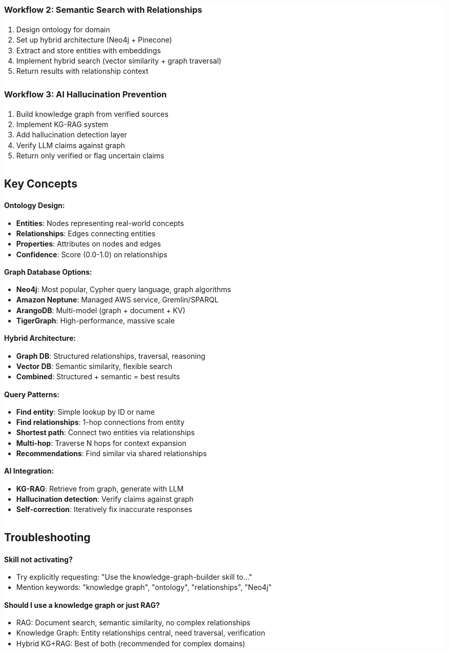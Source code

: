 ### Workflow 2: Semantic Search with Relationships
1. Design ontology for domain
2. Set up hybrid architecture (Neo4j + Pinecone)
3. Extract and store entities with embeddings
4. Implement hybrid search (vector similarity + graph traversal)
5. Return results with relationship context

### Workflow 3: AI Hallucination Prevention
1. Build knowledge graph from verified sources
2. Implement KG-RAG system
3. Add hallucination detection layer
4. Verify LLM claims against graph
5. Return only verified or flag uncertain claims

## Key Concepts

**Ontology Design:**
- **Entities**: Nodes representing real-world concepts
- **Relationships**: Edges connecting entities
- **Properties**: Attributes on nodes and edges
- **Confidence**: Score (0.0-1.0) on relationships

**Graph Database Options:**
- **Neo4j**: Most popular, Cypher query language, graph algorithms
- **Amazon Neptune**: Managed AWS service, Gremlin/SPARQL
- **ArangoDB**: Multi-model (graph + document + KV)
- **TigerGraph**: High-performance, massive scale

**Hybrid Architecture:**
- **Graph DB**: Structured relationships, traversal, reasoning
- **Vector DB**: Semantic similarity, flexible search
- **Combined**: Structured + semantic = best results

**Query Patterns:**
- **Find entity**: Simple lookup by ID or name
- **Find relationships**: 1-hop connections from entity
- **Shortest path**: Connect two entities via relationships
- **Multi-hop**: Traverse N hops for context expansion
- **Recommendations**: Find similar via shared relationships

**AI Integration:**
- **KG-RAG**: Retrieve from graph, generate with LLM
- **Hallucination detection**: Verify claims against graph
- **Self-correction**: Iteratively fix inaccurate responses

## Troubleshooting

**Skill not activating?**
- Try explicitly requesting: "Use the knowledge-graph-builder skill to..."
- Mention keywords: "knowledge graph", "ontology", "relationships", "Neo4j"

**Should I use a knowledge graph or just RAG?**
- RAG: Document search, semantic similarity, no complex relationships
- Knowledge Graph: Entity relationships central, need traversal, verification
- Hybrid KG+RAG: Best of both (recommended for complex domains)
